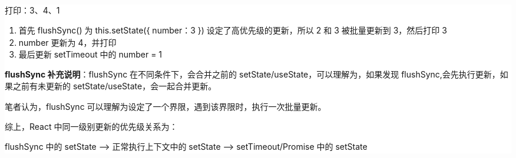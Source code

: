 打印：3、4、1

1. 首先 flushSync() 为 this.setState({ number：3 }) 设定了高优先级的更新，所以 2 和 3 被批量更新到 3，然后打印 3
2. number 更新为 4，并打印
3. 最后更新 setTimeout 中的 number = 1

**flushSync 补充说明**：flushSync 在不同条件下，会合并之前的 setState/useState，可以理解为，如果发现 flushSync,会先执行更新，如果之前有未更新的 setState/useState，会一起合并更新。

笔者认为，flushSync 可以理解为设定了一个界限，遇到该界限时，执行一次批量更新。

综上，React 中同一级别更新的优先级关系为：

flushSync 中的 setState --> 正常执行上下文中的 setState --> setTimeout/Promise 中的 setState
